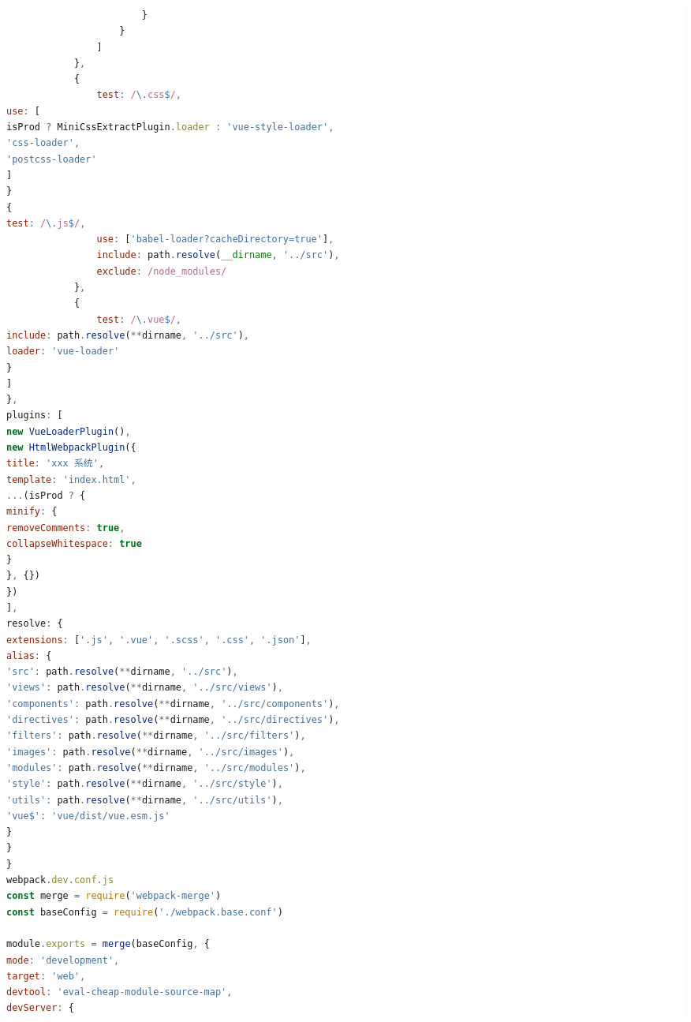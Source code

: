 ```js
                        }
                    }
                ]
            },
            {
                test: /\.css$/,
use: [
isProd ? MiniCssExtractPlugin.loader : 'vue-style-loader',
'css-loader',
'postcss-loader'
]
}
{
test: /\.js$/,
                use: ['babel-loader?cacheDirectory=true'],
                include: path.resolve(__dirname, '../src'),
                exclude: /node_modules/
            },
            {
                test: /\.vue$/,
include: path.resolve(**dirname, '../src'),
loader: 'vue-loader'
}
]
},
plugins: [
new VueLoaderPlugin(),
new HtmlWebpackPlugin({
title: 'xxx 系统',
template: 'index.html',
...(isProd ? {
minify: {
removeComments: true,
collapseWhitespace: true
}
}, {})
})
],
resolve: {
extensions: ['.js', '.vue', '.scss', '.css', '.json'],
alias: {
'src': path.resolve(**dirname, '../src'),
'views': path.resolve(**dirname, '../src/views'),
'components': path.resolve(**dirname, '../src/components'),
'directives': path.resolve(**dirname, '../src/directives'),
'filters': path.resolve(**dirname, '../src/filters'),
'images': path.resolve(**dirname, '../src/images'),
'modules': path.resolve(**dirname, '../src/modules'),
'style': path.resolve(**dirname, '../src/style'),
'utils': path.resolve(**dirname, '../src/utils'),
'vue$': 'vue/dist/vue.esm.js'
}
}
}
webpack.dev.conf.js
const merge = require('webpack-merge')
const baseConfig = require('./webpack.base.conf')

module.exports = merge(baseConfig, {
mode: 'development',
target: 'web',
devtool: 'eval-cheap-module-source-map',
devServer: {
```